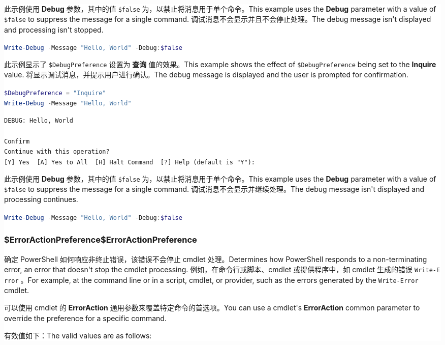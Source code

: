 <span data-ttu-id="ec87d-218">此示例使用 **Debug** 参数，其中的值 `$false` 为，以禁止将消息用于单个命令。</span><span class="sxs-lookup"><span data-stu-id="ec87d-218">This example uses the **Debug** parameter with a value of `$false` to suppress the message for a single command.</span></span> <span data-ttu-id="ec87d-219">调试消息不会显示并且不会停止处理。</span><span class="sxs-lookup"><span data-stu-id="ec87d-219">The debug message isn't displayed and processing isn't stopped.</span></span>

```powershell
Write-Debug -Message "Hello, World" -Debug:$false
```

<span data-ttu-id="ec87d-220">此示例显示了 `$DebugPreference` 设置为 **查询** 值的效果。</span><span class="sxs-lookup"><span data-stu-id="ec87d-220">This example shows the effect of `$DebugPreference` being set to the **Inquire** value.</span></span> <span data-ttu-id="ec87d-221">将显示调试消息，并提示用户进行确认。</span><span class="sxs-lookup"><span data-stu-id="ec87d-221">The debug message is displayed and the user is prompted for confirmation.</span></span>

```powershell
$DebugPreference = "Inquire"
Write-Debug -Message "Hello, World"
```

```Output
DEBUG: Hello, World

Confirm
Continue with this operation?
[Y] Yes  [A] Yes to All  [H] Halt Command  [?] Help (default is "Y"):
```

<span data-ttu-id="ec87d-222">此示例使用 **Debug** 参数，其中的值 `$false` 为，以禁止将消息用于单个命令。</span><span class="sxs-lookup"><span data-stu-id="ec87d-222">This example uses the **Debug** parameter with a value of `$false` to suppress the message for a single command.</span></span> <span data-ttu-id="ec87d-223">调试消息不会显示并继续处理。</span><span class="sxs-lookup"><span data-stu-id="ec87d-223">The debug message isn't displayed and processing continues.</span></span>

```powershell
Write-Debug -Message "Hello, World" -Debug:$false
```

### <a name="erroractionpreference"></a><span data-ttu-id="ec87d-224">\$ErrorActionPreference</span><span class="sxs-lookup"><span data-stu-id="ec87d-224">\$ErrorActionPreference</span></span>

<span data-ttu-id="ec87d-225">确定 PowerShell 如何响应非终止错误，该错误不会停止 cmdlet 处理。</span><span class="sxs-lookup"><span data-stu-id="ec87d-225">Determines how PowerShell responds to a non-terminating error, an error that doesn't stop the cmdlet processing.</span></span> <span data-ttu-id="ec87d-226">例如，在命令行或脚本、cmdlet 或提供程序中，如 cmdlet 生成的错误 `Write-Error` 。</span><span class="sxs-lookup"><span data-stu-id="ec87d-226">For example, at the command line or in a script, cmdlet, or provider, such as the errors generated by the `Write-Error` cmdlet.</span></span>

<span data-ttu-id="ec87d-227">可以使用 cmdlet 的 **ErrorAction** 通用参数来覆盖特定命令的首选项。</span><span class="sxs-lookup"><span data-stu-id="ec87d-227">You can use a cmdlet's **ErrorAction** common parameter to override the preference for a specific command.</span></span>

<span data-ttu-id="ec87d-228">有效值如下：</span><span class="sxs-lookup"><span data-stu-id="ec87d-228">The valid values are as follows:</span></span>
